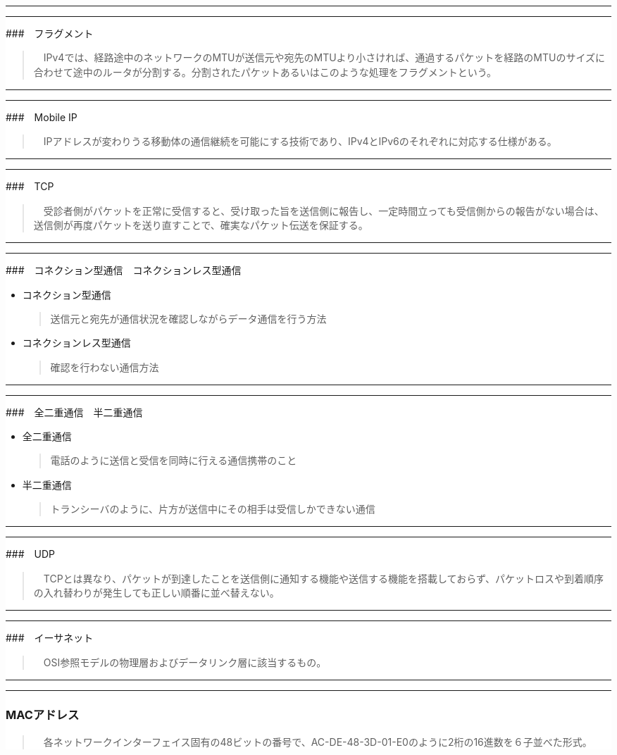 *****
---
###　フラグメント
>　IPv4では、経路途中のネットワークのMTUが送信元や宛先のMTUより小さければ、通過するパケットを経路のMTUのサイズに合わせて途中のルータが分割する。分割されたパケットあるいはこのような処理をフラグメントという。

*****
---
###　Mobile IP
>　IPアドレスが変わりうる移動体の通信継続を可能にする技術であり、IPv4とIPv6のそれぞれに対応する仕様がある。

*****
---
###　TCP
>　受診者側がパケットを正常に受信すると、受け取った旨を送信側に報告し、一定時間立っても受信側からの報告がない場合は、送信側が再度パケットを送り直すことで、確実なパケット伝送を保証する。

*****
---
###　コネクション型通信　コネクションレス型通信
- コネクション型通信
    > 送信元と宛先が通信状況を確認しながらデータ通信を行う方法
- コネクションレス型通信
    > 確認を行わない通信方法

*****
---
###　全二重通信　半二重通信
- 全二重通信
    > 電話のように送信と受信を同時に行える通信携帯のこと
- 半二重通信
    > トランシーバのように、片方が送信中にその相手は受信しかできない通信

*****
---
###　UDP
>　TCPとは異なり、パケットが到達したことを送信側に通知する機能や送信する機能を搭載しておらず、パケットロスや到着順序の入れ替わりが発生しても正しい順番に並べ替えない。

*****
---
###　イーサネット
>　OSI参照モデルの物理層およびデータリンク層に該当するもの。

*****
---
### MACアドレス
>　各ネットワークインターフェイス固有の48ビットの番号で、AC-DE-48-3D-01-E0のように2桁の16進数を６子並べた形式。
